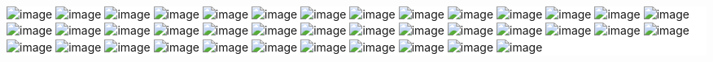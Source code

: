  <img width="936" alt="image" src="https://user-images.githubusercontent.com/3301716/206129984-e33baffe-8d9a-465f-a7f1-e1f531c64865.png">
 <img width="932" alt="image" src="https://user-images.githubusercontent.com/3301716/206130082-720e8f71-e672-4b62-865d-ccd38ed8541b.png">
<img width="936" alt="image" src="https://user-images.githubusercontent.com/3301716/206130250-40ff650e-c062-4ef5-b3ab-3e5d6b52a1ae.png">
<img width="930" alt="image" src="https://user-images.githubusercontent.com/3301716/206130441-c8b31376-8f98-42fe-bfc2-6220b667bac6.png">
<img width="835" alt="image" src="https://user-images.githubusercontent.com/3301716/206130663-4d2da56a-d319-4c89-9e7b-b9cb22e4aad3.png">
<img width="935" alt="image" src="https://user-images.githubusercontent.com/3301716/206130726-bde5b79d-b40b-4e6a-8f22-8bfa4ea01769.png">
<img width="768" alt="image" src="https://user-images.githubusercontent.com/3301716/206130799-8503c18d-3893-4b19-91da-ba19fb6e534a.png">
<img width="853" alt="image" src="https://user-images.githubusercontent.com/3301716/206130891-803f70d9-623e-4109-8a6b-a824496a2fed.png">
<img width="698" alt="image" src="https://user-images.githubusercontent.com/3301716/206130966-02516de0-9e41-4570-a957-d89d8c9c1bce.png">
<img width="958" alt="image" src="https://user-images.githubusercontent.com/3301716/206131211-027c68fe-db51-4443-aecb-66809196dd45.png">
<img width="813" alt="image" src="https://user-images.githubusercontent.com/3301716/206131271-502f3ff1-0b8e-42b1-a20d-3dc5b877fee7.png">
<img width="854" alt="image" src="https://user-images.githubusercontent.com/3301716/206131353-58ccc53e-4035-46d3-8fb7-f53bdd75c14d.png">
<img width="938" alt="image" src="https://user-images.githubusercontent.com/3301716/206131609-50cadec4-9d55-4ca0-864d-d72d011be62f.png">
<img width="884" alt="image" src="https://user-images.githubusercontent.com/3301716/206131677-4d375666-0c12-4338-9fc0-98f59b972d74.png">
<img width="927" alt="image" src="https://user-images.githubusercontent.com/3301716/206131746-5c53a8b4-fff4-4fd9-83f8-2e605a51e769.png">
<img width="699" alt="image" src="https://user-images.githubusercontent.com/3301716/206131824-05e50969-9701-434f-9d39-577fed4e0a87.png">
<img width="941" alt="image" src="https://user-images.githubusercontent.com/3301716/206131902-22b7bb0e-bd63-4787-a915-96337a5e9682.png">
<img width="715" alt="image" src="https://user-images.githubusercontent.com/3301716/206131990-56ae74aa-e907-4d5a-9efb-c52edbd48cdf.png">
<img width="932" alt="image" src="https://user-images.githubusercontent.com/3301716/206132330-ac6353c0-02d1-432d-ab8d-d962fe287fa8.png">
<img width="907" alt="image" src="https://user-images.githubusercontent.com/3301716/206132477-78750d2f-156f-4545-83e8-9431b71198e4.png">
<img width="929" alt="image" src="https://user-images.githubusercontent.com/3301716/206132544-759855d7-3a2d-4d2a-a7ac-e898ca900996.png">
<img width="854" alt="image" src="https://user-images.githubusercontent.com/3301716/206132617-9699bc75-8b0a-4003-8d86-44db4bbdf512.png">
<img width="930" alt="image" src="https://user-images.githubusercontent.com/3301716/206132748-39371387-d8af-4ce0-8eb3-4a6922458ede.png">
<img width="918" alt="image" src="https://user-images.githubusercontent.com/3301716/206132992-0109aa8d-2e61-4952-abf8-5d83fb922702.png">
<img width="905" alt="image" src="https://user-images.githubusercontent.com/3301716/206133081-5417f881-8122-451c-82c0-19ea430f72ad.png">
<img width="911" alt="image" src="https://user-images.githubusercontent.com/3301716/206133171-86a1c483-3639-4304-ac49-4940174844ac.png">
<img width="952" alt="image" src="https://user-images.githubusercontent.com/3301716/206133352-1769e16c-e0f7-45d4-af95-8a06a3008e11.png">
<img width="916" alt="image" src="https://user-images.githubusercontent.com/3301716/206133581-6622b3ef-0da4-4a91-9435-49e3fc392f8e.png">
<img width="931" alt="image" src="https://user-images.githubusercontent.com/3301716/206133804-4f1258b7-491d-414c-82a7-2c1edababd6e.png">
<img width="925" alt="image" src="https://user-images.githubusercontent.com/3301716/206133928-1b4ef4e9-838f-4d23-a7dd-a8a4e37cea6e.png">
<img width="794" alt="image" src="https://user-images.githubusercontent.com/3301716/206134072-be87556a-ccaf-4acd-b189-d9024ea00338.png">
<img width="871" alt="image" src="https://user-images.githubusercontent.com/3301716/206134157-f27f8698-95b9-4032-9575-9a021da1cb43.png">
<img width="936" alt="image" src="https://user-images.githubusercontent.com/3301716/206134261-ab4dcb66-5bc9-4741-b0e6-7a58c9e82ed1.png">
<img width="931" alt="image" src="https://user-images.githubusercontent.com/3301716/206134346-1293bb19-727a-48e7-b545-7bce45519586.png">
<img width="921" alt="image" src="https://user-images.githubusercontent.com/3301716/206134483-06d8aa7e-52eb-4aa9-a61b-6ea8beac51cd.png">
<img width="809" alt="image" src="https://user-images.githubusercontent.com/3301716/206135219-279234b0-b97d-4c1a-8a8e-2b1d32b14bcc.png">
<img width="949" alt="image" src="https://user-images.githubusercontent.com/3301716/206135442-26d0346d-85a3-48c2-aeb8-bdb6dbc07e9e.png">
<img width="912" alt="image" src="https://user-images.githubusercontent.com/3301716/206136433-8bd4e33e-2ffb-4eb6-bd48-8f8877a79c9e.png">
<img width="933" alt="image" src="https://user-images.githubusercontent.com/3301716/206136728-800d3db7-c85f-4d2d-a85e-785041a1c3b1.png">